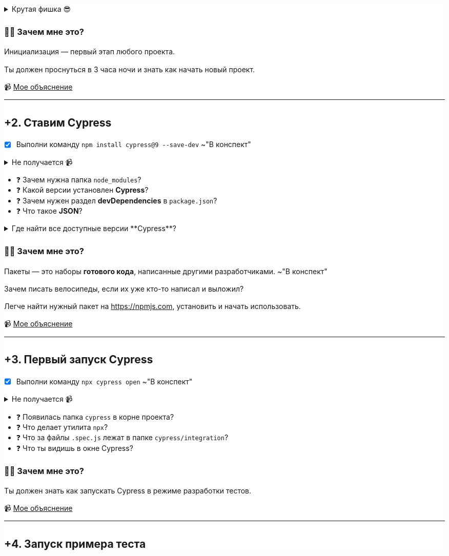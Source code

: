 <details><summary>Крутая фишка 😎</summary></details>

### 🤷‍♂️ Зачем мне это?

Инициализация — первый этап любого проекта. 

Ты должен проснуться в 3 часа ночи и знать как начать новый проект.

📹 [Мое объяснение](https://www.youtube.com/watch?v=l6qbqBR_zZc&t=632)

*****

## +2. Ставим Cypress

- [x] Выполни команду `npm install cypress@9 --save-dev` ~"В конспект"

<details><summary>Не получается 📹</summary></details>

* ❓ Зачем нужна папка `node_modules`?
* ❓ Какой версии установлен **Cypress**?
* ❓ Зачем нужен раздел **devDependencies** в `package.json`?
* ❓ Что такое **JSON**?

<details><summary>Где найти все доступные версии **Cypress**?</summary></details>

### 🤷‍♂️ Зачем мне это?

Пакеты — это наборы **готового кода**, написанные другими разработчиками. ~"В конспект"

Зачем писать велосипеды, если их уже кто-то написал и выложил?

Легче найти нужный пакет на https://npmjs.com, установить и начать использовать.

📹 [Мое объяснение](https://www.youtube.com/watch?v=l6qbqBR_zZc&t=868)

*****

## +3. Первый запуск Cypress

- [x] Выполни команду `npx cypress open` ~"В конспект"

<details><summary>Не получается 📹</summary></details>

* ❓ Появилась папка `cypress` в корне проекта?
* ❓ Что делает утилита `npx`?
* ❓ Что за файлы `.spec.js` лежат в папке `cypress/integration`?
* ❓ Что ты видишь в окне Cypress?

### 🤷‍♂️ Зачем мне это?

Ты должен знать как запускать Cypress в режиме разработки тестов.

📹 [Мое объяснение](https://www.youtube.com/watch?v=l6qbqBR_zZc&t=1375)

*****

## +4. Запуск примера теста
